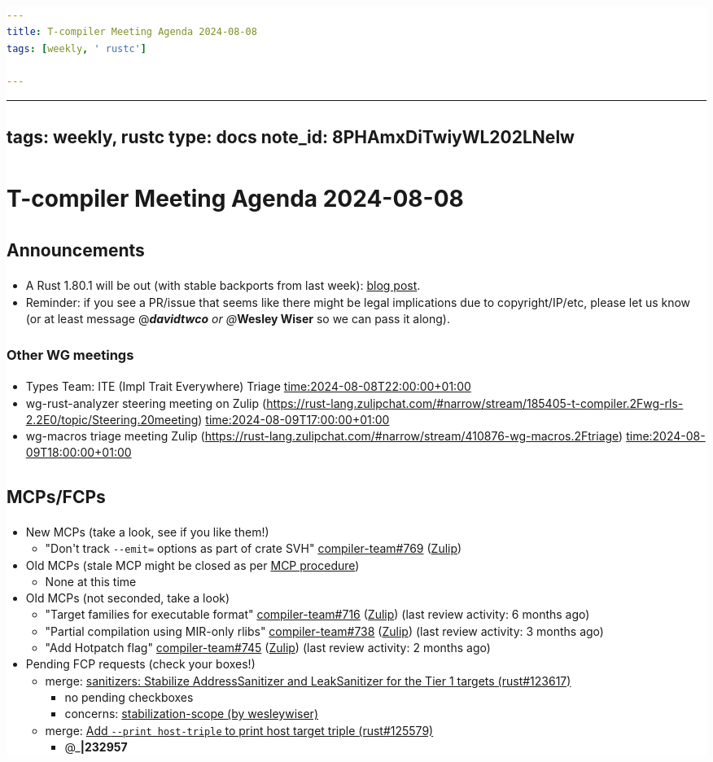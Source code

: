 ```yaml
---
title: T-compiler Meeting Agenda 2024-08-08
tags: [weekly, ' rustc']

---
```


---
tags: weekly, rustc
type: docs
note_id: 8PHAmxDiTwiyWL202LNelw
---

# T-compiler Meeting Agenda 2024-08-08

## Announcements

- A Rust 1.80.1 will be out (with stable backports from last week): [blog post](https://github.com/rust-lang/blog.rust-lang.org/blob/4375ceaf547eeab0710f7e0591e56ea991842262/posts/2024-08-08-Rust-1.80.1.md).
- Reminder: if you see a PR/issue that seems like there might be legal implications due to copyright/IP/etc, please let us know (or at least message @_**davidtwco** or @_**Wesley Wiser** so we can pass it along).

### Other WG meetings
- Types Team: ITE (Impl Trait Everywhere) Triage <time:2024-08-08T22:00:00+01:00>
- wg-rust-analyzer steering meeting on Zulip (https://rust-lang.zulipchat.com/#narrow/stream/185405-t-compiler.2Fwg-rls-2.2E0/topic/Steering.20meeting) <time:2024-08-09T17:00:00+01:00>
- wg-macros triage meeting Zulip (https://rust-lang.zulipchat.com/#narrow/stream/410876-wg-macros.2Ftriage) <time:2024-08-09T18:00:00+01:00>

## MCPs/FCPs

- New MCPs (take a look, see if you like them!)
  - "Don't track `--emit=` options as part of crate SVH" [compiler-team#769](https://github.com/rust-lang/compiler-team/issues/769) ([Zulip](https://rust-lang.zulipchat.com/#narrow/stream/233931-xxx/topic/Don.27t.20track.20.60--emit.3D.60.20options.20as.20part.20of.20.E2.80.A6.20compiler-team.23769))
- Old MCPs (stale MCP might be closed as per [MCP procedure](https://forge.rust-lang.org/compiler/mcp.html#when-should-major-change-proposals-be-closed))
  - None at this time
- Old MCPs (not seconded, take a look)
  - "Target families for executable format" [compiler-team#716](https://github.com/rust-lang/compiler-team/issues/716) ([Zulip](https://rust-lang.zulipchat.com/#narrow/stream/233931-xxx/topic/Target.20families.20for.20executable.20format.20compiler-team.23716)) (last review activity: 6 months ago)
  - "Partial compilation using MIR-only rlibs" [compiler-team#738](https://github.com/rust-lang/compiler-team/issues/738) ([Zulip](https://rust-lang.zulipchat.com/#narrow/stream/233931-xxx/topic/Partial.20compilation.20using.20MIR-only.20rlibs.20compiler-team.23738)) (last review activity: 3 months ago)
  - "Add Hotpatch flag" [compiler-team#745](https://github.com/rust-lang/compiler-team/issues/745) ([Zulip](https://rust-lang.zulipchat.com/#narrow/stream/233931-xxx/topic/Add.20Hotpatch.20flag.20compiler-team.23745)) (last review activity: 2 months ago)
- Pending FCP requests (check your boxes!)
  - merge: [sanitizers: Stabilize AddressSanitizer and LeakSanitizer for the Tier 1 targets (rust#123617)](https://github.com/rust-lang/rust/pull/123617#issuecomment-2135121317)
    - no pending checkboxes
    - concerns: [stabilization-scope (by wesleywiser)](https://github.com/rust-lang/rust/pull/123617#issuecomment-2192330122)
  - merge: [Add `--print host-triple` to print host target triple (rust#125579)](https://github.com/rust-lang/rust/pull/125579#issuecomment-2133192548)
    - @_**|232957**